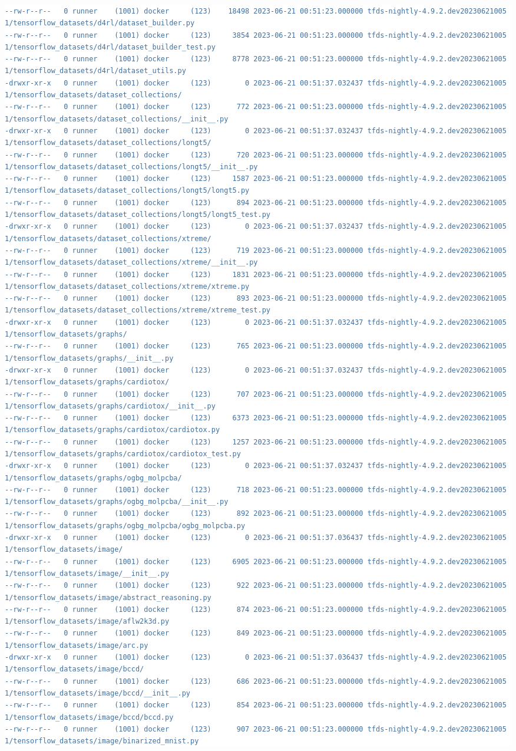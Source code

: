 ```diff
--rw-r--r--   0 runner    (1001) docker     (123)    18498 2023-06-21 00:51:23.000000 tfds-nightly-4.9.2.dev202306210051/tensorflow_datasets/d4rl/dataset_builder.py
--rw-r--r--   0 runner    (1001) docker     (123)     3854 2023-06-21 00:51:23.000000 tfds-nightly-4.9.2.dev202306210051/tensorflow_datasets/d4rl/dataset_builder_test.py
--rw-r--r--   0 runner    (1001) docker     (123)     8778 2023-06-21 00:51:23.000000 tfds-nightly-4.9.2.dev202306210051/tensorflow_datasets/d4rl/dataset_utils.py
-drwxr-xr-x   0 runner    (1001) docker     (123)        0 2023-06-21 00:51:37.032437 tfds-nightly-4.9.2.dev202306210051/tensorflow_datasets/dataset_collections/
--rw-r--r--   0 runner    (1001) docker     (123)      772 2023-06-21 00:51:23.000000 tfds-nightly-4.9.2.dev202306210051/tensorflow_datasets/dataset_collections/__init__.py
-drwxr-xr-x   0 runner    (1001) docker     (123)        0 2023-06-21 00:51:37.032437 tfds-nightly-4.9.2.dev202306210051/tensorflow_datasets/dataset_collections/longt5/
--rw-r--r--   0 runner    (1001) docker     (123)      720 2023-06-21 00:51:23.000000 tfds-nightly-4.9.2.dev202306210051/tensorflow_datasets/dataset_collections/longt5/__init__.py
--rw-r--r--   0 runner    (1001) docker     (123)     1587 2023-06-21 00:51:23.000000 tfds-nightly-4.9.2.dev202306210051/tensorflow_datasets/dataset_collections/longt5/longt5.py
--rw-r--r--   0 runner    (1001) docker     (123)      894 2023-06-21 00:51:23.000000 tfds-nightly-4.9.2.dev202306210051/tensorflow_datasets/dataset_collections/longt5/longt5_test.py
-drwxr-xr-x   0 runner    (1001) docker     (123)        0 2023-06-21 00:51:37.032437 tfds-nightly-4.9.2.dev202306210051/tensorflow_datasets/dataset_collections/xtreme/
--rw-r--r--   0 runner    (1001) docker     (123)      719 2023-06-21 00:51:23.000000 tfds-nightly-4.9.2.dev202306210051/tensorflow_datasets/dataset_collections/xtreme/__init__.py
--rw-r--r--   0 runner    (1001) docker     (123)     1831 2023-06-21 00:51:23.000000 tfds-nightly-4.9.2.dev202306210051/tensorflow_datasets/dataset_collections/xtreme/xtreme.py
--rw-r--r--   0 runner    (1001) docker     (123)      893 2023-06-21 00:51:23.000000 tfds-nightly-4.9.2.dev202306210051/tensorflow_datasets/dataset_collections/xtreme/xtreme_test.py
-drwxr-xr-x   0 runner    (1001) docker     (123)        0 2023-06-21 00:51:37.032437 tfds-nightly-4.9.2.dev202306210051/tensorflow_datasets/graphs/
--rw-r--r--   0 runner    (1001) docker     (123)      765 2023-06-21 00:51:23.000000 tfds-nightly-4.9.2.dev202306210051/tensorflow_datasets/graphs/__init__.py
-drwxr-xr-x   0 runner    (1001) docker     (123)        0 2023-06-21 00:51:37.032437 tfds-nightly-4.9.2.dev202306210051/tensorflow_datasets/graphs/cardiotox/
--rw-r--r--   0 runner    (1001) docker     (123)      707 2023-06-21 00:51:23.000000 tfds-nightly-4.9.2.dev202306210051/tensorflow_datasets/graphs/cardiotox/__init__.py
--rw-r--r--   0 runner    (1001) docker     (123)     6373 2023-06-21 00:51:23.000000 tfds-nightly-4.9.2.dev202306210051/tensorflow_datasets/graphs/cardiotox/cardiotox.py
--rw-r--r--   0 runner    (1001) docker     (123)     1257 2023-06-21 00:51:23.000000 tfds-nightly-4.9.2.dev202306210051/tensorflow_datasets/graphs/cardiotox/cardiotox_test.py
-drwxr-xr-x   0 runner    (1001) docker     (123)        0 2023-06-21 00:51:37.032437 tfds-nightly-4.9.2.dev202306210051/tensorflow_datasets/graphs/ogbg_molpcba/
--rw-r--r--   0 runner    (1001) docker     (123)      718 2023-06-21 00:51:23.000000 tfds-nightly-4.9.2.dev202306210051/tensorflow_datasets/graphs/ogbg_molpcba/__init__.py
--rw-r--r--   0 runner    (1001) docker     (123)      892 2023-06-21 00:51:23.000000 tfds-nightly-4.9.2.dev202306210051/tensorflow_datasets/graphs/ogbg_molpcba/ogbg_molpcba.py
-drwxr-xr-x   0 runner    (1001) docker     (123)        0 2023-06-21 00:51:37.036437 tfds-nightly-4.9.2.dev202306210051/tensorflow_datasets/image/
--rw-r--r--   0 runner    (1001) docker     (123)     6905 2023-06-21 00:51:23.000000 tfds-nightly-4.9.2.dev202306210051/tensorflow_datasets/image/__init__.py
--rw-r--r--   0 runner    (1001) docker     (123)      922 2023-06-21 00:51:23.000000 tfds-nightly-4.9.2.dev202306210051/tensorflow_datasets/image/abstract_reasoning.py
--rw-r--r--   0 runner    (1001) docker     (123)      874 2023-06-21 00:51:23.000000 tfds-nightly-4.9.2.dev202306210051/tensorflow_datasets/image/aflw2k3d.py
--rw-r--r--   0 runner    (1001) docker     (123)      849 2023-06-21 00:51:23.000000 tfds-nightly-4.9.2.dev202306210051/tensorflow_datasets/image/arc.py
-drwxr-xr-x   0 runner    (1001) docker     (123)        0 2023-06-21 00:51:37.036437 tfds-nightly-4.9.2.dev202306210051/tensorflow_datasets/image/bccd/
--rw-r--r--   0 runner    (1001) docker     (123)      686 2023-06-21 00:51:23.000000 tfds-nightly-4.9.2.dev202306210051/tensorflow_datasets/image/bccd/__init__.py
--rw-r--r--   0 runner    (1001) docker     (123)      854 2023-06-21 00:51:23.000000 tfds-nightly-4.9.2.dev202306210051/tensorflow_datasets/image/bccd/bccd.py
--rw-r--r--   0 runner    (1001) docker     (123)      907 2023-06-21 00:51:23.000000 tfds-nightly-4.9.2.dev202306210051/tensorflow_datasets/image/binarized_mnist.py
```